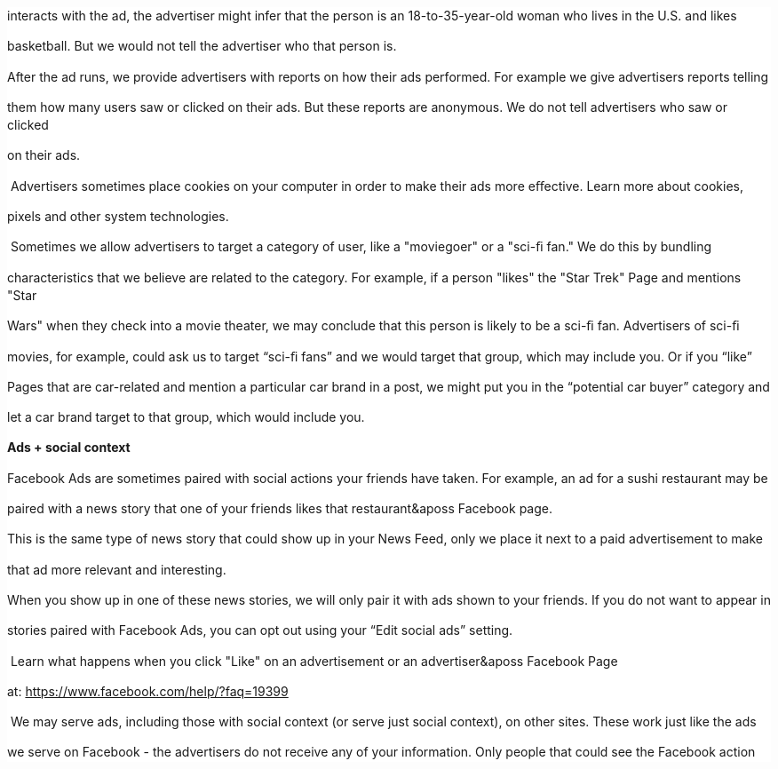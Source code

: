 interacts with the ad, the advertiser might infer that the person is an 18-to-35-year-old woman who lives in the U.S. and likes

basketball. But we would not tell the advertiser who that person is.

After the ad runs, we provide advertisers with reports on how their ads performed. For example we give advertisers reports telling

them how many users saw or clicked on their ads. But these reports are anonymous. We do not tell advertisers who saw or clicked

on their ads.

 Advertisers sometimes place cookies on your computer in order to make their ads more eﬀective. Learn more about cookies,

pixels and other system technologies.

 Sometimes we allow advertisers to target a category of user, like a "moviegoer" or a "sci-ﬁ fan." We do this by bundling

characteristics that we believe are related to the category. For example, if a person "likes" the "Star Trek" Page and mentions "Star

Wars" when they check into a movie theater, we may conclude that this person is likely to be a sci-ﬁ fan. Advertisers of sci-ﬁ

movies, for example, could ask us to target “sci-ﬁ fans” and we would target that group, which may include you. Or if you “like”

Pages that are car-related and mention a particular car brand in a post, we might put you in the “potential car buyer” category and

let a car brand target to that group, which would include you.

**Ads + social context**

Facebook Ads are sometimes paired with social actions your friends have taken. For example, an ad for a sushi restaurant may be

paired with a news story that one of your friends likes that restaurant&aposs Facebook page.

This is the same type of news story that could show up in your News Feed, only we place it next to a paid advertisement to make

that ad more relevant and interesting.

When you show up in one of these news stories, we will only pair it with ads shown to your friends. If you do not want to appear in

stories paired with Facebook Ads, you can opt out using your “Edit social ads” setting.

 Learn what happens when you click "Like" on an advertisement or an advertiser&aposs Facebook Page

at: https://www.facebook.com/help/?faq=19399

 We may serve ads, including those with social context (or serve just social context), on other sites. These work just like the ads

we serve on Facebook - the advertisers do not receive any of your information. Only people that could see the Facebook action
